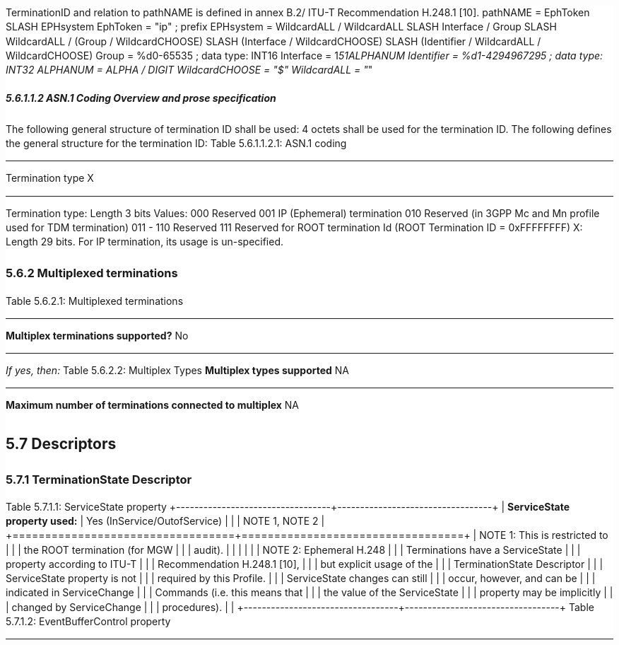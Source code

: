 TerminationID and relation to pathNAME is defined in annex B.2/ ITU-T
Recommendation H.248.1 [10].
pathNAME = EphToken SLASH EPHsystem
EphToken = \"ip\" ; prefix
EPHsystem = WildcardALL
/ WildcardALL SLASH Interface
/ Group SLASH WildcardALL
/ (Group / WildcardCHOOSE) SLASH (Interface / WildcardCHOOSE) SLASH
(Identifier
/ WildcardALL / WildcardCHOOSE)
Group = %d0-65535 ; data type: INT16
Interface = 1*51ALPHANUM
Identifier = %d1-4294967295 ; data type: INT32
ALPHANUM = ALPHA / DIGIT
WildcardCHOOSE = \"\$\"
WildcardALL = \"*\"
##### 5.6.1.1.2 ASN.1 Coding Overview and prose specification
The following general structure of termination ID shall be used:
4 octets shall be used for the termination ID. The following defines the
general structure for the termination ID:
Table 5.6.1.1.2.1: ASN.1 coding
* * *
Termination type X
* * *
Termination type:
Length 3 bits
Values:
000 Reserved
001 IP (Ephemeral) termination
010 Reserved (in 3GPP Mc and Mn profile used for TDM termination)
011 - 110 Reserved
111 Reserved for ROOT termination Id (ROOT Termination ID = 0xFFFFFFFF)
X:
Length 29 bits.
For IP termination, its usage is un-specified.
### 5.6.2 Multiplexed terminations
Table 5.6.2.1: Multiplexed terminations
* * *
**Multiplex terminations supported?** No
* * *
_If yes, then:_
Table 5.6.2.2: Multiplex Types
**Multiplex types supported** NA
* * *
**Maximum number of terminations connected to multiplex** NA
## 5.7 Descriptors
### 5.7.1 TerminationState Descriptor
Table 5.7.1.1: ServiceState property
+----------------------------------+----------------------------------+ | **ServiceState property used:** | Yes (InService/OutofService) | | | NOTE 1, NOTE 2 | +==================================+==================================+ | NOTE 1: This is restricted to | | | the ROOT termination (for MGW | | | audit). | | | | | | NOTE 2: Ephemeral H.248 | | | Terminations have a ServiceState | | | property according to ITU-T | | | Recommendation H.248.1 [10], | | | but explicit usage of the | | | TerminationState Descriptor | | | ServiceState property is not | | | required by this Profile. | | | ServiceState changes can still | | | occur, however, and can be | | | indicated in ServiceChange | | | Commands (i.e. this means that | | | the value of the ServiceState | | | property may be implicitly | | | changed by ServiceChange | | | procedures). | | +----------------------------------+----------------------------------+
Table 5.7.1.2: EventBufferControl property
* * *